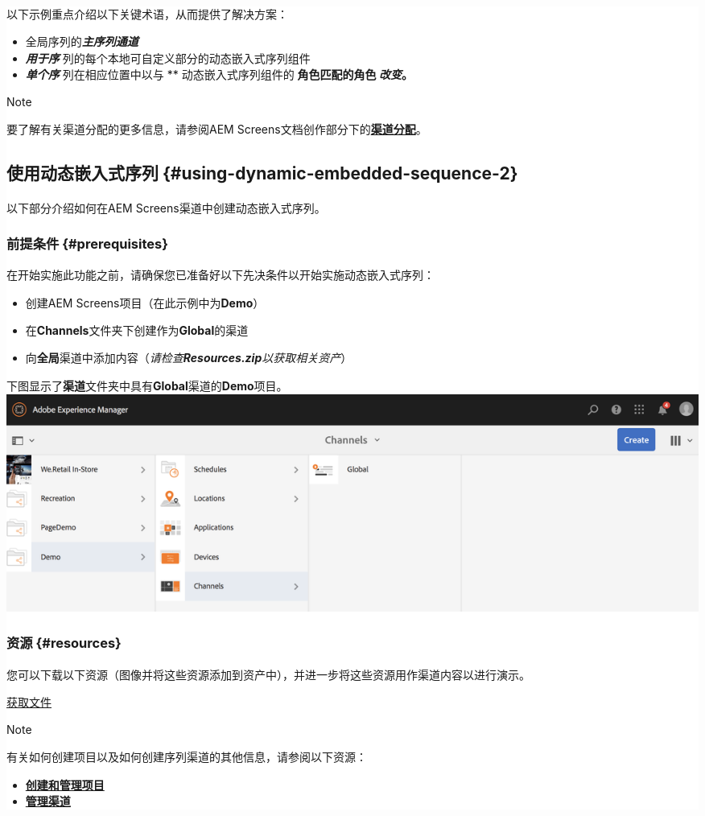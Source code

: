 以下示例重点介绍以下关键术语，从而提供了解决方案：

* 全局序列的&#x200B;***主序列通道***
* ***用于序*** 列的每个本地可自定义部分的动态嵌入式序列组件
* ***单个序*** 列在相应位置中以与 ** 动态嵌入式序列组件的 **角色匹配的角色 *改变*。**

>[!NOTE]
>
>要了解有关渠道分配的更多信息，请参阅AEM Screens文档创作部分下的&#x200B;**[渠道分配](channel-assignment.md)**。

## 使用动态嵌入式序列 {#using-dynamic-embedded-sequence-2}

以下部分介绍如何在AEM Screens渠道中创建动态嵌入式序列。

### 前提条件 {#prerequisites}

在开始实施此功能之前，请确保您已准备好以下先决条件以开始实施动态嵌入式序列：

* 创建AEM Screens项目（在此示例中为&#x200B;**Demo**）

* 在&#x200B;**Channels**&#x200B;文件夹下创建作为&#x200B;**Global**&#x200B;的渠道

* 向&#x200B;**全局**&#x200B;渠道中添加内容（*请检查&#x200B;**Resources.zip**以获取相关资产*）

下图显示了&#x200B;**渠道**&#x200B;文件夹中具有&#x200B;**Global**&#x200B;渠道的&#x200B;**Demo**项目。
![screen_shot_2018-09-07at21032pm](assets/screen_shot_2018-09-07at21032pm.png)

### 资源 {#resources}

您可以下载以下资源（图像并将这些资源添加到资产中），并进一步将这些资源用作渠道内容以进行演示。

[获取文件](assets/resources.zip)

>[!NOTE]
>
>有关如何创建项目以及如何创建序列渠道的其他信息，请参阅以下资源：
>
>* **[创建和管理项目](creating-a-screens-project.md)**
>* **[管理渠道](managing-channels.md)**

>
